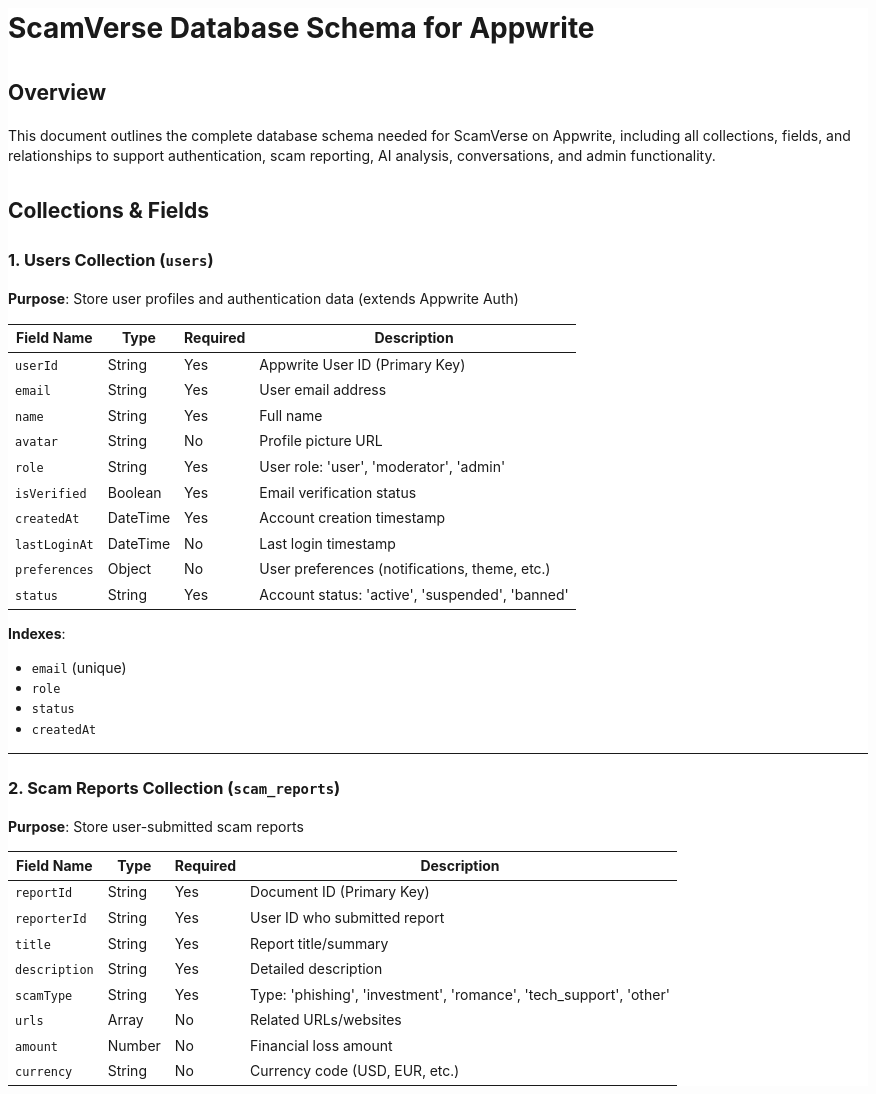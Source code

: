 # ScamVerse Database Schema for Appwrite

## Overview

This document outlines the complete database schema needed for ScamVerse on Appwrite, including all collections, fields, and relationships to support authentication, scam reporting, AI analysis, conversations, and admin functionality.

## Collections & Fields

### 1. Users Collection (`users`)

**Purpose**: Store user profiles and authentication data (extends Appwrite Auth)

| Field Name    | Type     | Required | Description                                     |
| ------------- | -------- | -------- | ----------------------------------------------- |
| `userId`      | String   | Yes      | Appwrite User ID (Primary Key)                  |
| `email`       | String   | Yes      | User email address                              |
| `name`        | String   | Yes      | Full name                                       |
| `avatar`      | String   | No       | Profile picture URL                             |
| `role`        | String   | Yes      | User role: 'user', 'moderator', 'admin'         |
| `isVerified`  | Boolean  | Yes      | Email verification status                       |
| `createdAt`   | DateTime | Yes      | Account creation timestamp                      |
| `lastLoginAt` | DateTime | No       | Last login timestamp                            |
| `preferences` | Object   | No       | User preferences (notifications, theme, etc.)   |
| `status`      | String   | Yes      | Account status: 'active', 'suspended', 'banned' |

**Indexes**:

- `email` (unique)
- `role`
- `status`
- `createdAt`

---

### 2. Scam Reports Collection (`scam_reports`)

**Purpose**: Store user-submitted scam reports

| Field Name     | Type     | Required | Description                                                        |
| -------------- | -------- | -------- | ------------------------------------------------------------------ |
| `reportId`     | String   | Yes      | Document ID (Primary Key)                                          |
| `reporterId`   | String   | Yes      | User ID who submitted report                                       |
| `title`        | String   | Yes      | Report title/summary                                               |
| `description`  | String   | Yes      | Detailed description                                               |
| `scamType`     | String   | Yes      | Type: 'phishing', 'investment', 'romance', 'tech_support', 'other' |
| `urls`         | Array    | No       | Related URLs/websites                                              |
| `amount`       | Number   | No       | Financial loss amount                                              |
| `currency`     | String   | No       | Currency code (USD, EUR, etc.)                                     |